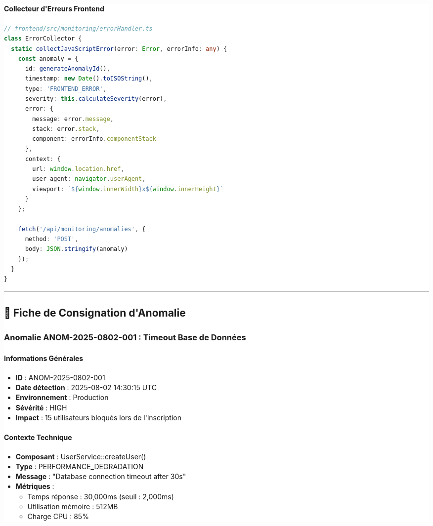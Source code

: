 #### Collecteur d'Erreurs Frontend
```typescript
// frontend/src/monitoring/errorHandler.ts
class ErrorCollector {
  static collectJavaScriptError(error: Error, errorInfo: any) {
    const anomaly = {
      id: generateAnomalyId(),
      timestamp: new Date().toISOString(),
      type: 'FRONTEND_ERROR',
      severity: this.calculateSeverity(error),
      error: {
        message: error.message,
        stack: error.stack,
        component: errorInfo.componentStack
      },
      context: {
        url: window.location.href,
        user_agent: navigator.userAgent,
        viewport: `${window.innerWidth}x${window.innerHeight}`
      }
    };
    
    fetch('/api/monitoring/anomalies', {
      method: 'POST',
      body: JSON.stringify(anomaly)
    });
  }
}
```

---

## 🐛 Fiche de Consignation d'Anomalie

### Anomalie ANOM-2025-0802-001 : Timeout Base de Données

#### Informations Générales
- **ID** : ANOM-2025-0802-001
- **Date détection** : 2025-08-02 14:30:15 UTC
- **Environnement** : Production
- **Sévérité** : HIGH
- **Impact** : 15 utilisateurs bloqués lors de l'inscription

#### Contexte Technique
- **Composant** : UserService::createUser()
- **Type** : PERFORMANCE_DEGRADATION
- **Message** : "Database connection timeout after 30s"
- **Métriques** :
  - Temps réponse : 30,000ms (seuil : 2,000ms)
  - Utilisation mémoire : 512MB
  - Charge CPU : 85%
